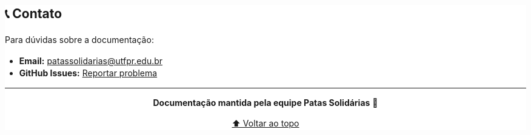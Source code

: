 
## 📞 Contato

Para dúvidas sobre a documentação:

- **Email:** patassolidarias@utfpr.edu.br
- **GitHub Issues:** [Reportar problema](https://github.com/garra400/PatasSolidarias/issues)

---

<div align="center">

**Documentação mantida pela equipe Patas Solidárias** 🐾

[⬆ Voltar ao topo](#-documentação-do-projeto-patas-solidárias)

</div>
